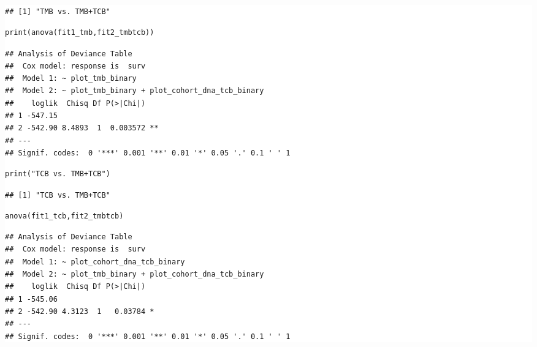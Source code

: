     ## [1] "TMB vs. TMB+TCB"

``` {.r}
print(anova(fit1_tmb,fit2_tmbtcb))
```

    ## Analysis of Deviance Table
    ##  Cox model: response is  surv
    ##  Model 1: ~ plot_tmb_binary
    ##  Model 2: ~ plot_tmb_binary + plot_cohort_dna_tcb_binary
    ##    loglik  Chisq Df P(>|Chi|)   
    ## 1 -547.15                       
    ## 2 -542.90 8.4893  1  0.003572 **
    ## ---
    ## Signif. codes:  0 '***' 0.001 '**' 0.01 '*' 0.05 '.' 0.1 ' ' 1

``` {.r}
print("TCB vs. TMB+TCB")
```

    ## [1] "TCB vs. TMB+TCB"

``` {.r}
anova(fit1_tcb,fit2_tmbtcb)
```

    ## Analysis of Deviance Table
    ##  Cox model: response is  surv
    ##  Model 1: ~ plot_cohort_dna_tcb_binary
    ##  Model 2: ~ plot_tmb_binary + plot_cohort_dna_tcb_binary
    ##    loglik  Chisq Df P(>|Chi|)  
    ## 1 -545.06                      
    ## 2 -542.90 4.3123  1   0.03784 *
    ## ---
    ## Signif. codes:  0 '***' 0.001 '**' 0.01 '*' 0.05 '.' 0.1 ' ' 1
